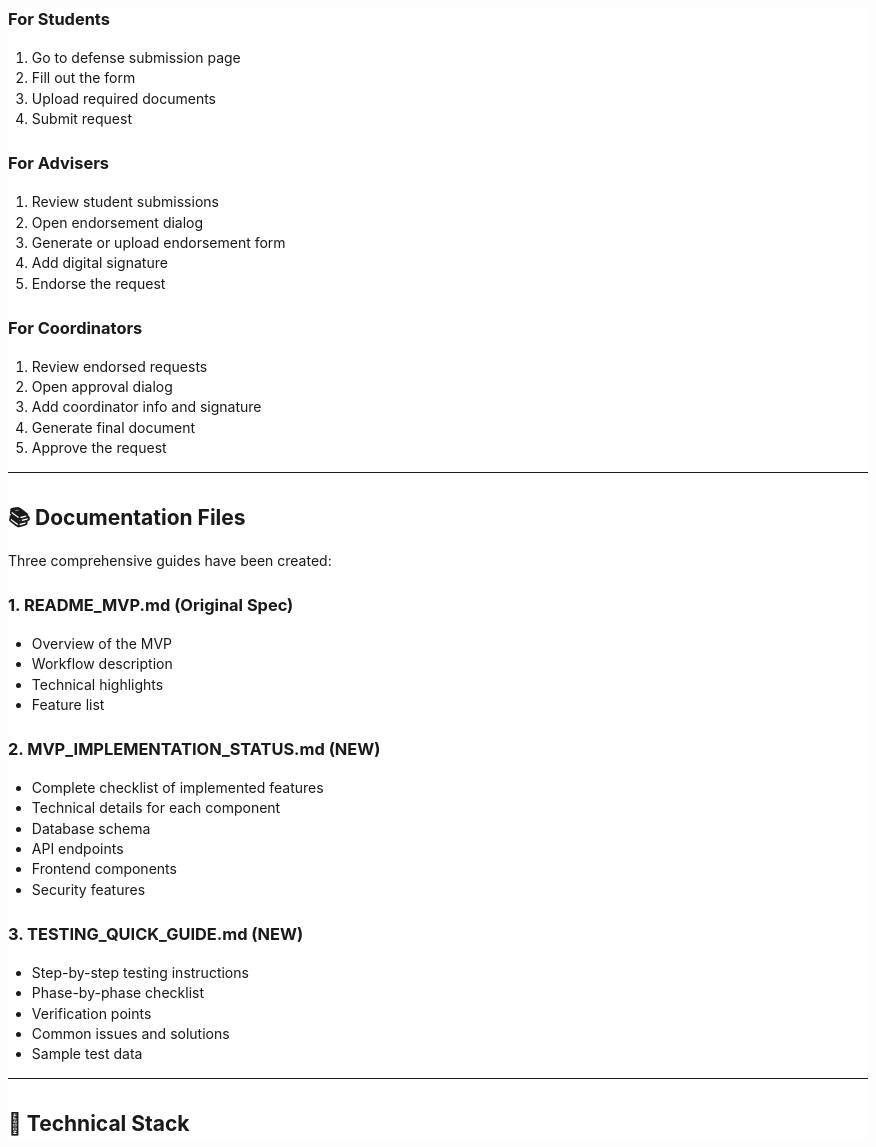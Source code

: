 ### For Students
1. Go to defense submission page
2. Fill out the form
3. Upload required documents
4. Submit request

### For Advisers
1. Review student submissions
2. Open endorsement dialog
3. Generate or upload endorsement form
4. Add digital signature
5. Endorse the request

### For Coordinators
1. Review endorsed requests
2. Open approval dialog
3. Add coordinator info and signature
4. Generate final document
5. Approve the request

---

## 📚 Documentation Files

Three comprehensive guides have been created:

### 1. **README_MVP.md** (Original Spec)
- Overview of the MVP
- Workflow description
- Technical highlights
- Feature list

### 2. **MVP_IMPLEMENTATION_STATUS.md** (NEW)
- Complete checklist of implemented features
- Technical details for each component
- Database schema
- API endpoints
- Frontend components
- Security features

### 3. **TESTING_QUICK_GUIDE.md** (NEW)
- Step-by-step testing instructions
- Phase-by-phase checklist
- Verification points
- Common issues and solutions
- Sample test data

---

## 🔧 Technical Stack
